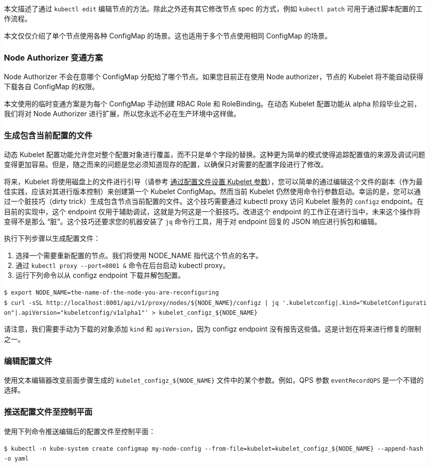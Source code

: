 
本文描述了通过 `kubectl edit` 编辑节点的方法。除此之外还有其它修改节点 spec 的方式，例如 `kubectl patch` 可用于通过脚本配置的工作流程。


本文仅仅介绍了单个节点使用各种 ConfigMap 的场景。这也适用于多个节点使用相同 ConfigMap 的场景。


### Node Authorizer 变通方案


Node Authorizer 不会在意哪个 ConfigMap 分配给了哪个节点。如果您目前正在使用 Node authorizer，节点的 Kubelet 将不能自动获得下载各自 ConfigMap 的权限。


本文使用的临时变通方案是为每个 ConfigMap 手动创建 RBAC Role 和 RoleBinding。在动态 Kubelet 配置功能从 alpha 阶段毕业之前，我们将对 Node Authorizer 进行扩展，所以您永远不必在生产环境中这样做。 


### 生成包含当前配置的文件


动态 Kubelet 配置功能允许您对整个配置对象进行覆盖，而不只是单个字段的替换。这种更为简单的模式使得追踪配置值的来源及调试问题变得更加容易。但是，随之而来的问题是您必须知道现存的配置，以确保只对需要的配置字段进行了修改。


将来，Kubelet 将使用磁盘上的文件进行引导（请参考 [通过配置文件设置 Kubelet 参数](/docs/tasks/administer-cluster/kubelet-config-file)），您可以简单的通过编辑这个文件的副本（作为最佳实践，应该对其进行版本控制）来创建第一个 Kubelet ConfigMap。然而当前 Kubelet 仍然使用命令行参数启动。幸运的是，您可以通过一个脏技巧（dirty trick）生成包含节点当前配置的文件。这个技巧需要通过 kubectl proxy 访问 Kubelet 服务的 `configz` endpoint。在目前的实现中，这个 endpoint 仅用于辅助调试，这就是为何这是一个脏技巧。改进这个 endpoint 的工作正在进行当中，未来这个操作将变得不是那么 “脏”。这个技巧还要求您的机器安装了 `jq` 命令行工具，用于对 endpoint 回复的 JSON 响应进行拆包和编辑。


  执行下列步骤以生成配置文件：

1. 选择一个需要重新配置的节点。我们将使用 NODE_NAME 指代这个节点的名字。
2. 通过 `kubectl proxy --port=8001 &` 命令在后台启动 kubectl proxy。
3. 运行下列命令以从 configz endpoint 下载并解包配置。

```
$ export NODE_NAME=the-name-of-the-node-you-are-reconfiguring
$ curl -sSL http://localhost:8001/api/v1/proxy/nodes/${NODE_NAME}/configz | jq '.kubeletconfig|.kind="KubeletConfiguration"|.apiVersion="kubeletconfig/v1alpha1"' > kubelet_configz_${NODE_NAME}
```


请注意，我们需要手动为下载的对象添加 `kind` 和 `apiVersion`，因为  configz endpoint 没有报告这些值。这是计划在将来进行修复的限制之一。


### 编辑配置文件


使用文本编辑器改变前面步骤生成的 `kubelet_configz_${NODE_NAME}` 文件中的某个参数。例如，QPS 参数 `eventRecordQPS` 是一个不错的选择。


### 推送配置文件至控制平面


使用下列命令推送编辑后的配置文件至控制平面：

```
$ kubectl -n kube-system create configmap my-node-config --from-file=kubelet=kubelet_configz_${NODE_NAME} --append-hash -o yaml
```
